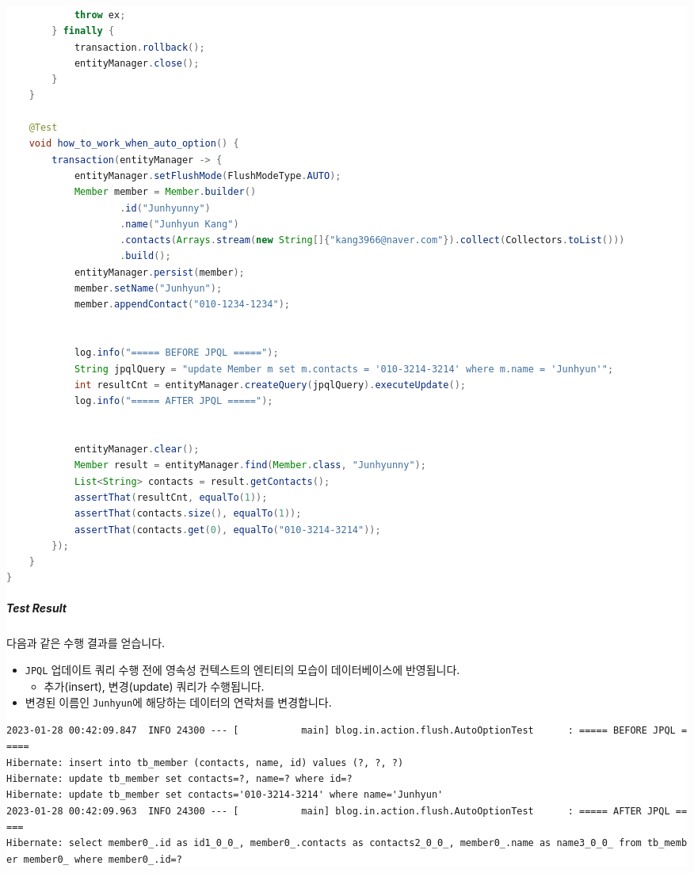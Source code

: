 ```java
            throw ex;
        } finally {
            transaction.rollback();
            entityManager.close();
        }
    }

    @Test
    void how_to_work_when_auto_option() {
        transaction(entityManager -> {
            entityManager.setFlushMode(FlushModeType.AUTO);
            Member member = Member.builder()
                    .id("Junhyunny")
                    .name("Junhyun Kang")
                    .contacts(Arrays.stream(new String[]{"kang3966@naver.com"}).collect(Collectors.toList()))
                    .build();
            entityManager.persist(member);
            member.setName("Junhyun");
            member.appendContact("010-1234-1234");


            log.info("===== BEFORE JPQL =====");
            String jpqlQuery = "update Member m set m.contacts = '010-3214-3214' where m.name = 'Junhyun'";
            int resultCnt = entityManager.createQuery(jpqlQuery).executeUpdate();
            log.info("===== AFTER JPQL =====");


            entityManager.clear();
            Member result = entityManager.find(Member.class, "Junhyunny");
            List<String> contacts = result.getContacts();
            assertThat(resultCnt, equalTo(1));
            assertThat(contacts.size(), equalTo(1));
            assertThat(contacts.get(0), equalTo("010-3214-3214"));
        });
    }
}
```

##### Test Result

다음과 같은 수행 결과를 얻습니다.

* `JPQL` 업데이트 쿼리 수행 전에 영속성 컨텍스트의 엔티티의 모습이 데이터베이스에 반영됩니다.
    * 추가(insert), 변경(update) 쿼리가 수행됩니다.
* 변경된 이름인 `Junhyun`에 해당하는 데이터의 연락처를 변경합니다.

```
2023-01-28 00:42:09.847  INFO 24300 --- [           main] blog.in.action.flush.AutoOptionTest      : ===== BEFORE JPQL =====
Hibernate: insert into tb_member (contacts, name, id) values (?, ?, ?)
Hibernate: update tb_member set contacts=?, name=? where id=?
Hibernate: update tb_member set contacts='010-3214-3214' where name='Junhyun'
2023-01-28 00:42:09.963  INFO 24300 --- [           main] blog.in.action.flush.AutoOptionTest      : ===== AFTER JPQL =====
Hibernate: select member0_.id as id1_0_0_, member0_.contacts as contacts2_0_0_, member0_.name as name3_0_0_ from tb_member member0_ where member0_.id=?
```


[java-persistence-api-link]: https://junhyunny.github.io/spring-boot/jpa/java-persistence-api/
[jpa-persistence-context-link]: https://junhyunny.github.io/spring-boot/jpa/junit/jpa-persistence-context/
[persistence-context-advantages-link]: https://junhyunny.github.io/spring-boot/jpa/junit/persistence-context-advantages/
[jpa-clear-link]: https://junhyunny.github.io/spring-boot/jpa/junit/jpa-clear/